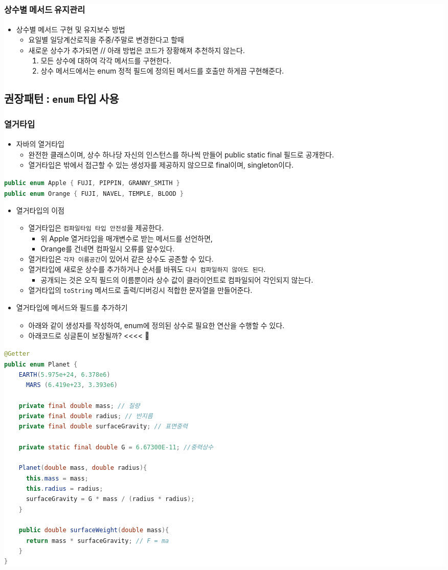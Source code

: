 ### 상수별 메서드 유지관리

- 상수별 메서드 구현 및 유지보수 방법
  - 요일별 일당계산로직을 주중/주말로 변경한다고 할때
  - 새로운 상수가 추가되면 // 아래 방법은 코드가 장황해져 추천하지 않는다.
    1. 모든 상수에 대하여 각각 메서드를 구현한다.
    2. 상수 메서드에서는 enum 정적 필드에 정의된 메서드를 호출만 하게끔 구현해준다.



## 권장패턴 : `enum` 타입 사용

### 열거타입

- 자바의 열거타입
  - 완전한 클래스이며, 상수 하나당 자신의 인스턴스를 하나씩 만들어 public static final 필드로 공개한다.
  - 열거타입은 밖에서 접근할 수 있는 생성자를 제공하지 않으므로 final이며, singleton이다.

```java
public enum Apple { FUJI, PIPPIN, GRANNY_SMITH }
public enum Orange { FUJI, NAVEL, TEMPLE, BLOOD }
```

- 열거타입의 이점
  - 열거타입은 `컴파일타임 타입 안전성`을 제공한다.
    - 위 Apple 열거타입을 매개변수로 받는 메서드를 선언하면, 
    - Orange를 건네면 컴파일시 오류를 알수있다.
  - 열거타입은 `각자 이름공간`이 있어서 같은 상수도 공존할 수 있다.
  - 열거타입에 새로운 상수를 추가하거나 순서를 바꿔도 `다시 컴파일하지 않아도 된다`.
    - 공개되는 것은 오직 필드의 이름뿐이라 상수 값이 클라이언트로 컴파일되어 각인되지 않는다.
  - 열거타입의 `toString` 메서드로 출력/디버깅시 적합한 문자열을 만들어준다.

- 열거타입에 메서드와 필드를 추가하기
  - 아래와 같이 생성자를 작성하여, enum에 정의된 상수로 필요한 연산을 수행할 수 있다.
  - 아래코드로 싱글톤이 보장될까? <<<< :triangular_flag_on_post:

```java
@Getter
public enum Planet {
    EARTH(5.975e+24, 6.378e6)
	  MARS (6.419e+23, 3.393e6)

    private final double mass; // 질량
    private final double radius; // 반지름
    private final double surfaceGravity; // 표면중력
  
    private static final double G = 6.67300E-11; //중력상수
  
    Planet(double mass, double radius){
      this.mass = mass;
      this.radius = radius;
      surfaceGravity = G * mass / (radius * radius);
    }
  
    public double surfaceWeight(double mass){
      return mass * surfaceGravity; // F = ma
    }
}
```
